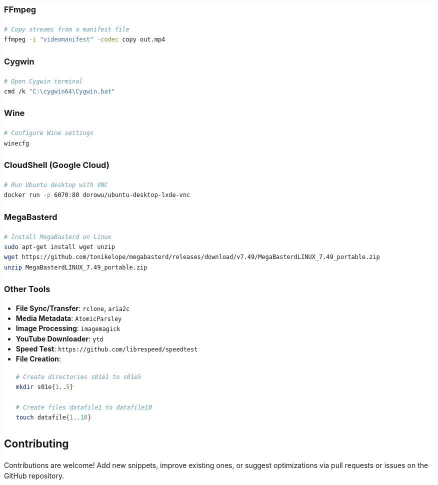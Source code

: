 ### FFmpeg
```bash
# Copy streams from a manifest file
ffmpeg -i "videomanifest" -codec copy out.mp4
```

### Cygwin
```bash
# Open Cygwin terminal
cmd /k "C:\cygwin64\Cygwin.bat"
```

### Wine
```bash
# Configure Wine settings
winecfg
```

### CloudShell (Google Cloud)
```bash
# Run Ubuntu desktop with VNC
docker run -p 6070:80 dorowu/ubuntu-desktop-lxde-vnc
```

### MegaBasterd
```bash
# Install MegaBasterd on Linux
sudo apt-get install wget unzip
wget https://github.com/tonikelope/megabasterd/releases/download/v7.49/MegaBasterdLINUX_7.49_portable.zip
unzip MegaBasterdLINUX_7.49_portable.zip
```

### Other Tools
- **File Sync/Transfer**: `rclone`, `aria2c`
- **Media Metadata**: `AtomicParsley`
- **Image Processing**: `imagemagick`
- **YouTube Downloader**: `ytd`
- **Speed Test**: `https://github.com/librespeed/speedtest`
- **File Creation**:
  ```bash
  # Create directories s01e1 to s01e5
  mkdir s01e{1..5}

  # Create files datafile1 to datafile10
  touch datafile{1..10}
  ```

## Contributing
Contributions are welcome! Add new snippets, improve existing ones, or suggest optimizations via pull requests or issues on the GitHub repository.